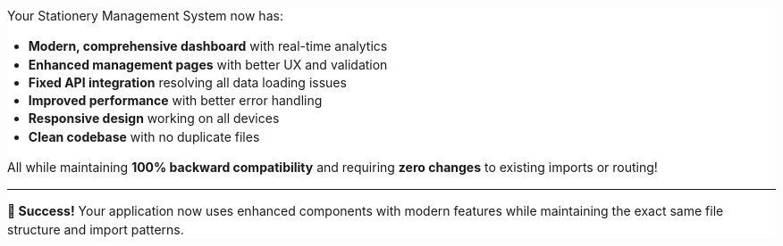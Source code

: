 Your Stationery Management System now has:

- **Modern, comprehensive dashboard** with real-time analytics
- **Enhanced management pages** with better UX and validation
- **Fixed API integration** resolving all data loading issues
- **Improved performance** with better error handling
- **Responsive design** working on all devices
- **Clean codebase** with no duplicate files

All while maintaining **100% backward compatibility** and requiring **zero changes** to existing imports or routing!

---

**🎉 Success!** Your application now uses enhanced components with modern features while maintaining the exact same file structure and import patterns.